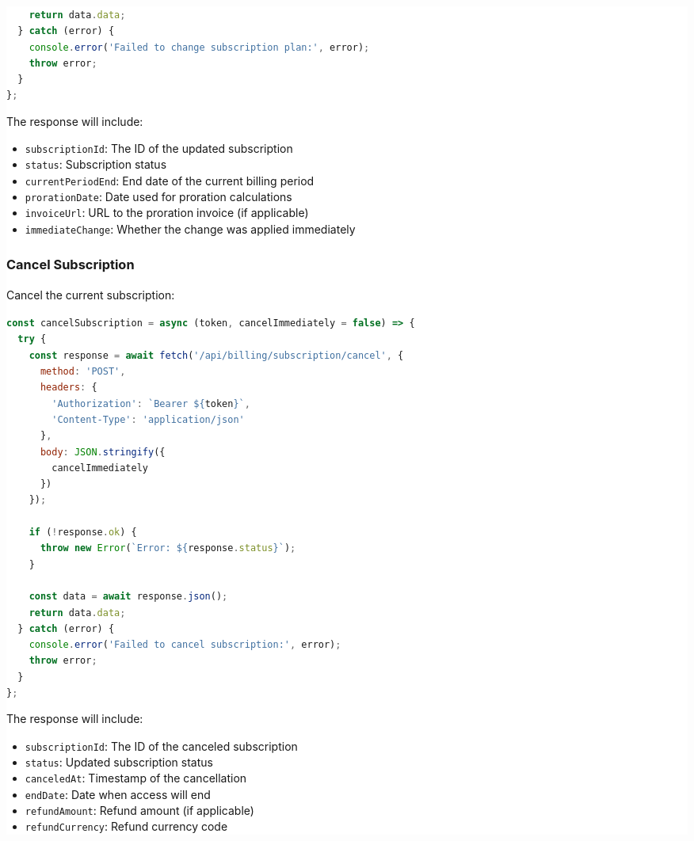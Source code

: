 ```javascript
    return data.data;
  } catch (error) {
    console.error('Failed to change subscription plan:', error);
    throw error;
  }
};
```

The response will include:
- `subscriptionId`: The ID of the updated subscription
- `status`: Subscription status
- `currentPeriodEnd`: End date of the current billing period
- `prorationDate`: Date used for proration calculations
- `invoiceUrl`: URL to the proration invoice (if applicable)
- `immediateChange`: Whether the change was applied immediately

### Cancel Subscription

Cancel the current subscription:

```javascript
const cancelSubscription = async (token, cancelImmediately = false) => {
  try {
    const response = await fetch('/api/billing/subscription/cancel', {
      method: 'POST',
      headers: {
        'Authorization': `Bearer ${token}`,
        'Content-Type': 'application/json'
      },
      body: JSON.stringify({
        cancelImmediately
      })
    });
    
    if (!response.ok) {
      throw new Error(`Error: ${response.status}`);
    }
    
    const data = await response.json();
    return data.data;
  } catch (error) {
    console.error('Failed to cancel subscription:', error);
    throw error;
  }
};
```

The response will include:
- `subscriptionId`: The ID of the canceled subscription
- `status`: Updated subscription status
- `canceledAt`: Timestamp of the cancellation
- `endDate`: Date when access will end
- `refundAmount`: Refund amount (if applicable)
- `refundCurrency`: Refund currency code
